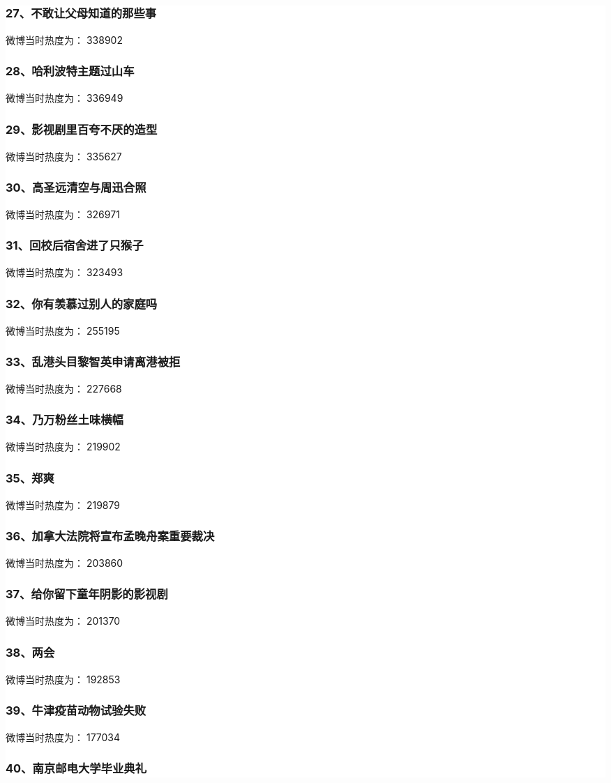 ### 27、不敢让父母知道的那些事

微博当时热度为： 338902

### 28、哈利波特主题过山车

微博当时热度为： 336949

### 29、影视剧里百夸不厌的造型

微博当时热度为： 335627

### 30、高圣远清空与周迅合照

微博当时热度为： 326971

### 31、回校后宿舍进了只猴子

微博当时热度为： 323493

### 32、你有羡慕过别人的家庭吗

微博当时热度为： 255195

### 33、乱港头目黎智英申请离港被拒

微博当时热度为： 227668

### 34、乃万粉丝土味横幅

微博当时热度为： 219902

### 35、郑爽

微博当时热度为： 219879

### 36、加拿大法院将宣布孟晚舟案重要裁决

微博当时热度为： 203860

### 37、给你留下童年阴影的影视剧

微博当时热度为： 201370

### 38、两会

微博当时热度为： 192853

### 39、牛津疫苗动物试验失败

微博当时热度为： 177034

### 40、南京邮电大学毕业典礼
